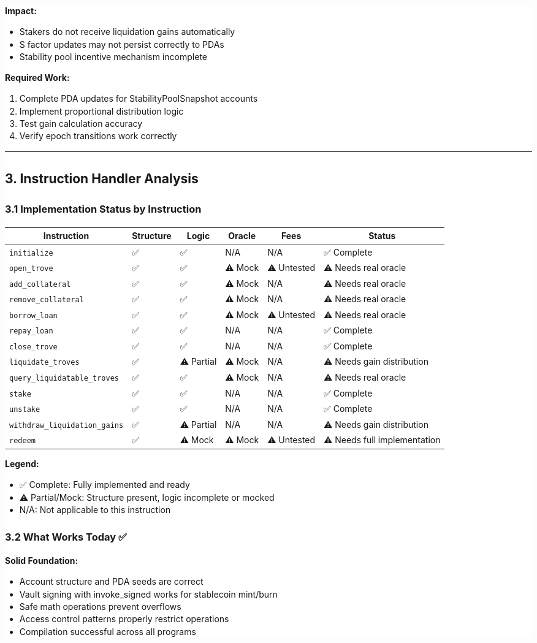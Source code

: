 **Impact:**
- Stakers do not receive liquidation gains automatically
- S factor updates may not persist correctly to PDAs
- Stability pool incentive mechanism incomplete

**Required Work:**
1. Complete PDA updates for StabilityPoolSnapshot accounts
2. Implement proportional distribution logic
3. Test gain calculation accuracy
4. Verify epoch transitions work correctly

---

## 3. Instruction Handler Analysis

### 3.1 Implementation Status by Instruction

| Instruction | Structure | Logic | Oracle | Fees | Status |
|------------|-----------|-------|--------|------|--------|
| `initialize` | ✅ | ✅ | N/A | N/A | ✅ Complete |
| `open_trove` | ✅ | ✅ | ⚠️ Mock | ⚠️ Untested | ⚠️ Needs real oracle |
| `add_collateral` | ✅ | ✅ | ⚠️ Mock | N/A | ⚠️ Needs real oracle |
| `remove_collateral` | ✅ | ✅ | ⚠️ Mock | N/A | ⚠️ Needs real oracle |
| `borrow_loan` | ✅ | ✅ | ⚠️ Mock | ⚠️ Untested | ⚠️ Needs real oracle |
| `repay_loan` | ✅ | ✅ | N/A | N/A | ✅ Complete |
| `close_trove` | ✅ | ✅ | N/A | N/A | ✅ Complete |
| `liquidate_troves` | ✅ | ⚠️ Partial | ⚠️ Mock | N/A | ⚠️ Needs gain distribution |
| `query_liquidatable_troves` | ✅ | ✅ | ⚠️ Mock | N/A | ⚠️ Needs real oracle |
| `stake` | ✅ | ✅ | N/A | N/A | ✅ Complete |
| `unstake` | ✅ | ✅ | N/A | N/A | ✅ Complete |
| `withdraw_liquidation_gains` | ✅ | ⚠️ Partial | N/A | N/A | ⚠️ Needs gain distribution |
| `redeem` | ✅ | ⚠️ Mock | ⚠️ Mock | ⚠️ Untested | ⚠️ Needs full implementation |

**Legend:**
- ✅ Complete: Fully implemented and ready
- ⚠️ Partial/Mock: Structure present, logic incomplete or mocked
- N/A: Not applicable to this instruction

### 3.2 What Works Today ✅

**Solid Foundation:**
- Account structure and PDA seeds are correct
- Vault signing with invoke_signed works for stablecoin mint/burn
- Safe math operations prevent overflows
- Access control patterns properly restrict operations
- Compilation successful across all programs
